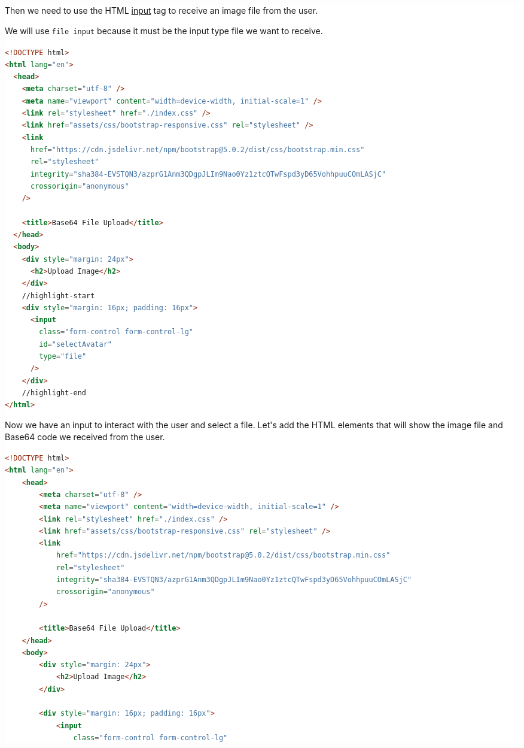 Then we need to use the HTML [input](https://developer.mozilla.org/en-US/docs/Web/HTML/Element/input/file) tag to receive an image file from the user.

We will use `file input` because it must be the input type file we want to receive.

```html
<!DOCTYPE html>
<html lang="en">
  <head>
    <meta charset="utf-8" />
    <meta name="viewport" content="width=device-width, initial-scale=1" />
    <link rel="stylesheet" href="./index.css" />
    <link href="assets/css/bootstrap-responsive.css" rel="stylesheet" />
    <link
      href="https://cdn.jsdelivr.net/npm/bootstrap@5.0.2/dist/css/bootstrap.min.css"
      rel="stylesheet"
      integrity="sha384-EVSTQN3/azprG1Anm3QDgpJLIm9Nao0Yz1ztcQTwFspd3yD65VohhpuuCOmLASjC"
      crossorigin="anonymous"
    />

    <title>Base64 File Upload</title>
  </head>
  <body>
    <div style="margin: 24px">
      <h2>Upload Image</h2>
    </div>
    //highlight-start
    <div style="margin: 16px; padding: 16px">
      <input
        class="form-control form-control-lg"
        id="selectAvatar"
        type="file"
      />
    </div>
    //highlight-end
</html>
```

Now we have an input to interact with the user and select a file. Let's add the HTML elements that will show the image file and Base64 code we received from the user.

```html
<!DOCTYPE html>
<html lang="en">
    <head>
        <meta charset="utf-8" />
        <meta name="viewport" content="width=device-width, initial-scale=1" />
        <link rel="stylesheet" href="./index.css" />
        <link href="assets/css/bootstrap-responsive.css" rel="stylesheet" />
        <link
            href="https://cdn.jsdelivr.net/npm/bootstrap@5.0.2/dist/css/bootstrap.min.css"
            rel="stylesheet"
            integrity="sha384-EVSTQN3/azprG1Anm3QDgpJLIm9Nao0Yz1ztcQTwFspd3yD65VohhpuuCOmLASjC"
            crossorigin="anonymous"
        />

        <title>Base64 File Upload</title>
    </head>
    <body>
        <div style="margin: 24px">
            <h2>Upload Image</h2>
        </div>

        <div style="margin: 16px; padding: 16px">
            <input
                class="form-control form-control-lg"
```